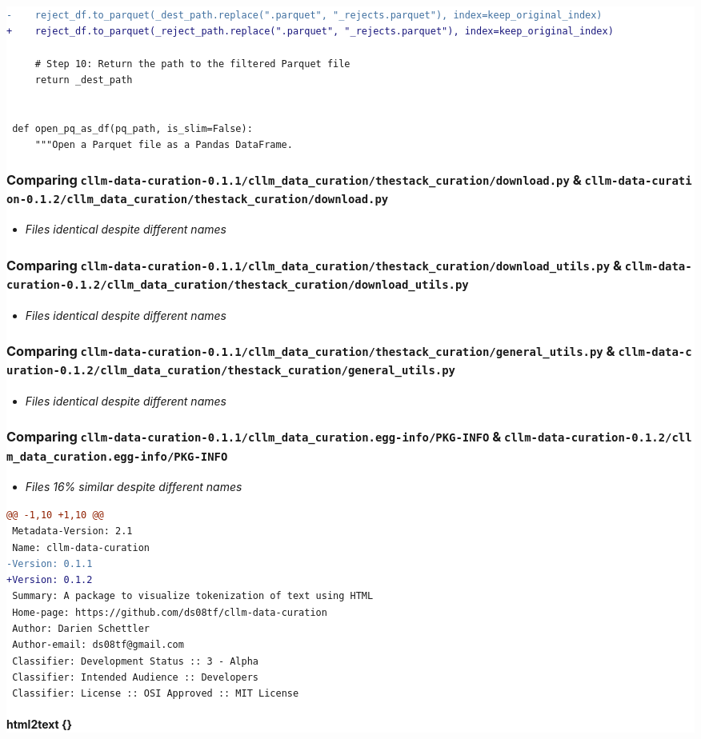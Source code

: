```diff
-    reject_df.to_parquet(_dest_path.replace(".parquet", "_rejects.parquet"), index=keep_original_index)
+    reject_df.to_parquet(_reject_path.replace(".parquet", "_rejects.parquet"), index=keep_original_index)
 
     # Step 10: Return the path to the filtered Parquet file
     return _dest_path
 
 
 def open_pq_as_df(pq_path, is_slim=False):
     """Open a Parquet file as a Pandas DataFrame.
```

### Comparing `cllm-data-curation-0.1.1/cllm_data_curation/thestack_curation/download.py` & `cllm-data-curation-0.1.2/cllm_data_curation/thestack_curation/download.py`

 * *Files identical despite different names*

### Comparing `cllm-data-curation-0.1.1/cllm_data_curation/thestack_curation/download_utils.py` & `cllm-data-curation-0.1.2/cllm_data_curation/thestack_curation/download_utils.py`

 * *Files identical despite different names*

### Comparing `cllm-data-curation-0.1.1/cllm_data_curation/thestack_curation/general_utils.py` & `cllm-data-curation-0.1.2/cllm_data_curation/thestack_curation/general_utils.py`

 * *Files identical despite different names*

### Comparing `cllm-data-curation-0.1.1/cllm_data_curation.egg-info/PKG-INFO` & `cllm-data-curation-0.1.2/cllm_data_curation.egg-info/PKG-INFO`

 * *Files 16% similar despite different names*

```diff
@@ -1,10 +1,10 @@
 Metadata-Version: 2.1
 Name: cllm-data-curation
-Version: 0.1.1
+Version: 0.1.2
 Summary: A package to visualize tokenization of text using HTML
 Home-page: https://github.com/ds08tf/cllm-data-curation
 Author: Darien Schettler
 Author-email: ds08tf@gmail.com
 Classifier: Development Status :: 3 - Alpha
 Classifier: Intended Audience :: Developers
 Classifier: License :: OSI Approved :: MIT License
```

#### html2text {}
